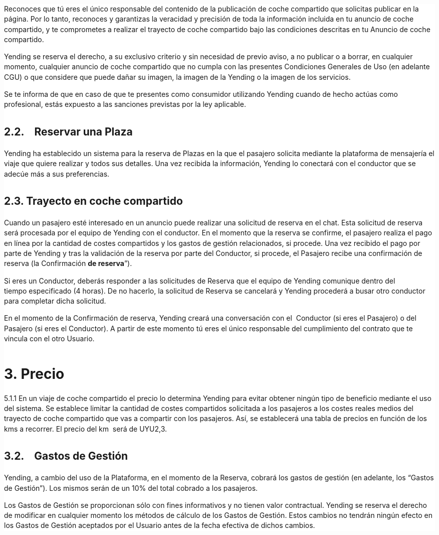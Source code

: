 Reconoces que tú eres el único responsable del contenido de la publicación de coche compartido que solicitas publicar en la página. Por lo tanto, reconoces y garantizas la veracidad y precisión de toda la información incluida en tu anuncio de coche compartido, y te comprometes a realizar el trayecto de coche compartido bajo las condiciones descritas en tu Anuncio de coche compartido.

Yending se reserva el derecho, a su exclusivo criterio y sin necesidad de previo aviso, a no publicar o a borrar, en cualquier momento, cualquier anuncio de coche compartido que no cumpla con las presentes Condiciones Generales de Uso (en adelante CGU) o que considere que puede dañar su imagen, la imagen de la Yending o la imagen de los servicios.

Se te informa de que en caso de que te presentes como consumidor utilizando Yending cuando de hecho actúas como profesional, estás expuesto a las sanciones previstas por la ley aplicable.

## 2.2.    **Reservar una Plaza**

Yending ha establecido un sistema para la reserva de Plazas en la que el pasajero solicita mediante la plataforma de mensajería el viaje que quiere realizar y todos sus detalles. Una vez recibida la información, Yending lo conectará con el conductor que se adecúe más a sus preferencias.

## 2.3.  **Trayecto en coche compartido**

Cuando un pasajero esté interesado en un anuncio puede realizar una solicitud de reserva en el chat. Esta solicitud de reserva será procesada por el equipo de Yending con el conductor. En el momento que la reserva se confirme, el pasajero realiza el pago en línea por la cantidad de costes compartidos y los gastos de gestión relacionados, si procede. Una vez recibido el pago por parte de Yending y tras la validación de la reserva por parte del Conductor, si procede, el Pasajero recibe una confirmación de reserva (la Confirmación **de reserva**”).

Si eres un Conductor, deberás responder a las solicitudes de Reserva que el equipo de Yending comunique dentro del tiempo especificado (4 horas). De no hacerlo, la solicitud de Reserva se cancelará y Yending procederá a busar otro conductor para completar dicha solicitud.

En el momento de la Confirmación de reserva, Yending creará una conversación con el  Conductor (si eres el Pasajero) o del Pasajero (si eres el Conductor). A partir de este momento tú eres el único responsable del cumplimiento del contrato que te vincula con el otro Usuario.

# 3. **Precio**

5.1.1 En un viaje de coche compartido el precio lo determina Yending para evitar obtener ningún tipo de beneficio mediante el uso del sistema. Se establece limitar la cantidad de costes compartidos solicitada a los pasajeros a los costes reales medios del trayecto de coche compartido que vas a compartir con los pasajeros. Así, se establecerá una tabla de precios en función de los kms a recorrer. El precio del km  será de UYU2,3.

## 3.2.    Gastos de Gestión

Yending, a cambio del uso de la Plataforma, en el momento de la Reserva, cobrará los gastos de gestión (en adelante, los “Gastos de Gestión”). Los mismos serán de un 10% del total cobrado a los pasajeros.

Los Gastos de Gestión se proporcionan sólo con fines informativos y no tienen valor contractual. Yending se reserva el derecho de modificar en cualquier momento los métodos de cálculo de los Gastos de Gestión. Estos cambios no tendrán ningún efecto en los Gastos de Gestión aceptados por el Usuario antes de la fecha efectiva de dichos cambios.
